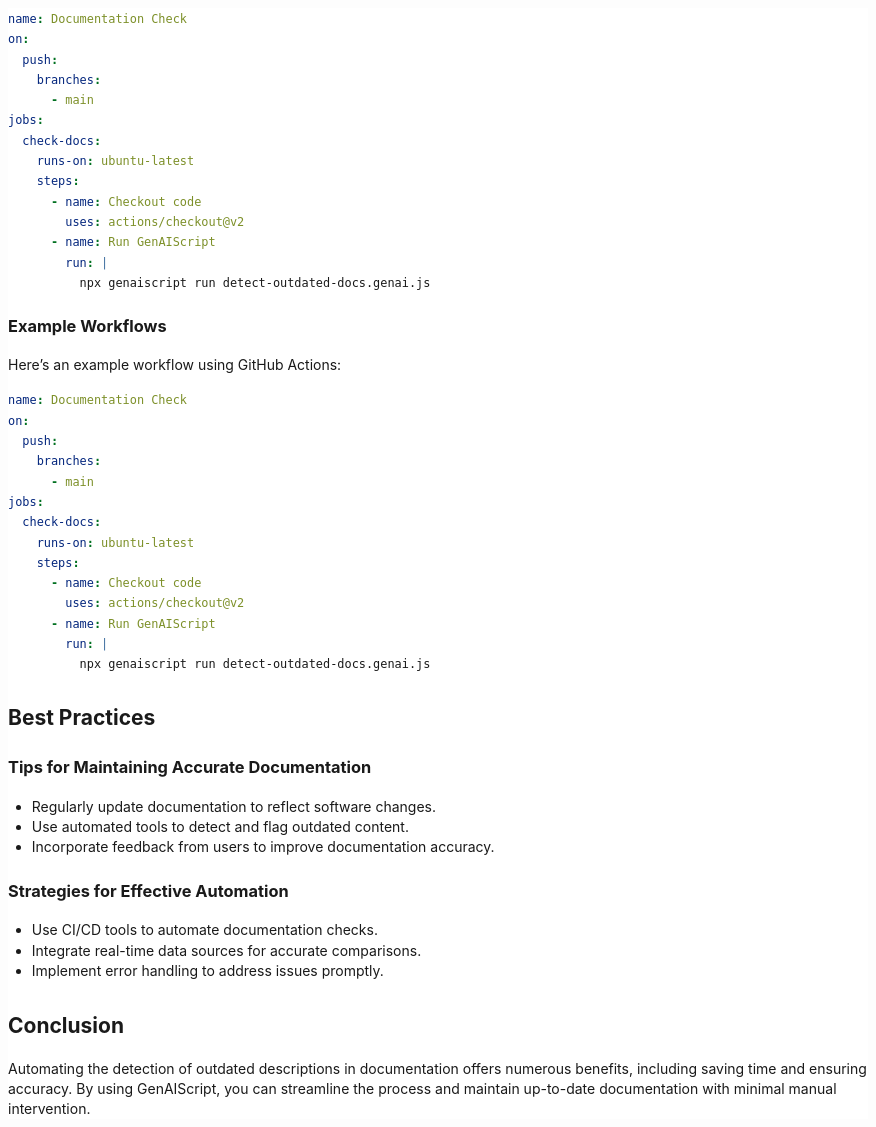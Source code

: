 ```yaml
name: Documentation Check
on:
  push:
    branches:
      - main
jobs:
  check-docs:
    runs-on: ubuntu-latest
    steps:
      - name: Checkout code
        uses: actions/checkout@v2
      - name: Run GenAIScript
        run: |
          npx genaiscript run detect-outdated-docs.genai.js
```

### Example Workflows
Here’s an example workflow using GitHub Actions:

```yaml
name: Documentation Check
on:
  push:
    branches:
      - main
jobs:
  check-docs:
    runs-on: ubuntu-latest
    steps:
      - name: Checkout code
        uses: actions/checkout@v2
      - name: Run GenAIScript
        run: |
          npx genaiscript run detect-outdated-docs.genai.js
```

## Best Practices

### Tips for Maintaining Accurate Documentation
- Regularly update documentation to reflect software changes.
- Use automated tools to detect and flag outdated content.
- Incorporate feedback from users to improve documentation accuracy.

### Strategies for Effective Automation
- Use CI/CD tools to automate documentation checks.
- Integrate real-time data sources for accurate comparisons.
- Implement error handling to address issues promptly.

## Conclusion
Automating the detection of outdated descriptions in documentation offers numerous benefits, including saving time and ensuring accuracy. By using GenAIScript, you can streamline the process and maintain up-to-date documentation with minimal manual intervention. 
